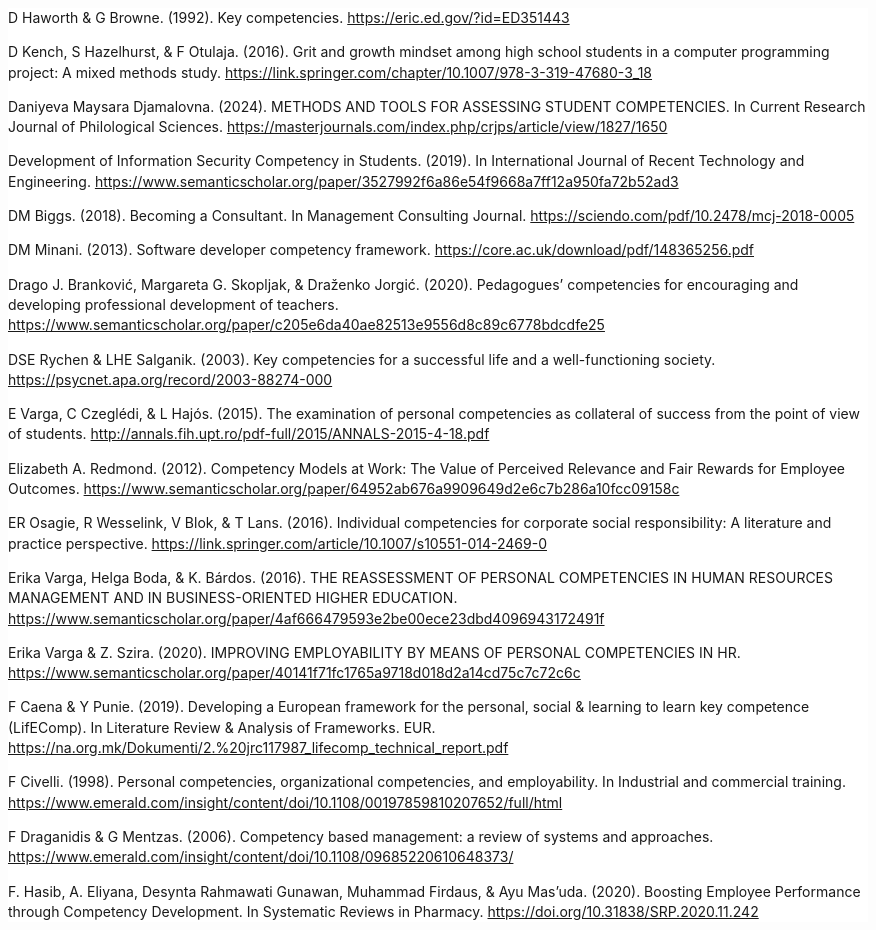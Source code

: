 D Haworth & G Browne. (1992). Key competencies. https://eric.ed.gov/?id=ED351443

D Kench, S Hazelhurst, & F Otulaja. (2016). Grit and growth mindset among high school students in a computer programming project: A mixed methods study. https://link.springer.com/chapter/10.1007/978-3-319-47680-3_18

Daniyeva Maysara Djamalovna. (2024). METHODS AND TOOLS FOR ASSESSING STUDENT COMPETENCIES. In Current Research Journal of Philological Sciences. https://masterjournals.com/index.php/crjps/article/view/1827/1650

Development of Information Security Competency in Students. (2019). In International Journal of Recent Technology and Engineering. https://www.semanticscholar.org/paper/3527992f6a86e54f9668a7ff12a950fa72b52ad3

DM Biggs. (2018). Becoming a Consultant. In Management Consulting Journal. https://sciendo.com/pdf/10.2478/mcj-2018-0005

DM Minani. (2013). Software developer competency framework. https://core.ac.uk/download/pdf/148365256.pdf

Drago J. Branković, Margareta G. Skopljak, & Draženko Jorgić. (2020). Pedagogues’ competencies for encouraging and developing professional development of teachers. https://www.semanticscholar.org/paper/c205e6da40ae82513e9556d8c89c6778bdcdfe25

DSE Rychen & LHE Salganik. (2003). Key competencies for a successful life and a well-functioning society. https://psycnet.apa.org/record/2003-88274-000

E Varga, C Czeglédi, & L Hajós. (2015). The examination of personal competencies as collateral of success from the point of view of students. http://annals.fih.upt.ro/pdf-full/2015/ANNALS-2015-4-18.pdf

Elizabeth A. Redmond. (2012). Competency Models at Work: The Value of Perceived Relevance and Fair Rewards for Employee Outcomes. https://www.semanticscholar.org/paper/64952ab676a9909649d2e6c7b286a10fcc09158c

ER Osagie, R Wesselink, V Blok, & T Lans. (2016). Individual competencies for corporate social responsibility: A literature and practice perspective. https://link.springer.com/article/10.1007/s10551-014-2469-0

Erika Varga, Helga Boda, & K. Bárdos. (2016). THE REASSESSMENT OF PERSONAL COMPETENCIES IN HUMAN RESOURCES MANAGEMENT AND IN BUSINESS-ORIENTED HIGHER EDUCATION. https://www.semanticscholar.org/paper/4af666479593e2be00ece23dbd4096943172491f

Erika Varga & Z. Szira. (2020). IMPROVING EMPLOYABILITY BY MEANS OF PERSONAL COMPETENCIES IN HR. https://www.semanticscholar.org/paper/40141f71fc1765a9718d018d2a14cd75c7c72c6c

F Caena & Y Punie. (2019). Developing a European framework for the personal, social & learning to learn key competence (LifEComp). In Literature Review & Analysis of Frameworks. EUR. https://na.org.mk/Dokumenti/2.%20jrc117987_lifecomp_technical_report.pdf

F Civelli. (1998). Personal competencies, organizational competencies, and employability. In Industrial and commercial training. https://www.emerald.com/insight/content/doi/10.1108/00197859810207652/full/html

F Draganidis & G Mentzas. (2006). Competency based management: a review of systems and approaches. https://www.emerald.com/insight/content/doi/10.1108/09685220610648373/

F. Hasib, A. Eliyana, Desynta Rahmawati Gunawan, Muhammad Firdaus, & Ayu Mas’uda. (2020). Boosting Employee Performance through Competency Development. In Systematic Reviews in Pharmacy. https://doi.org/10.31838/SRP.2020.11.242
